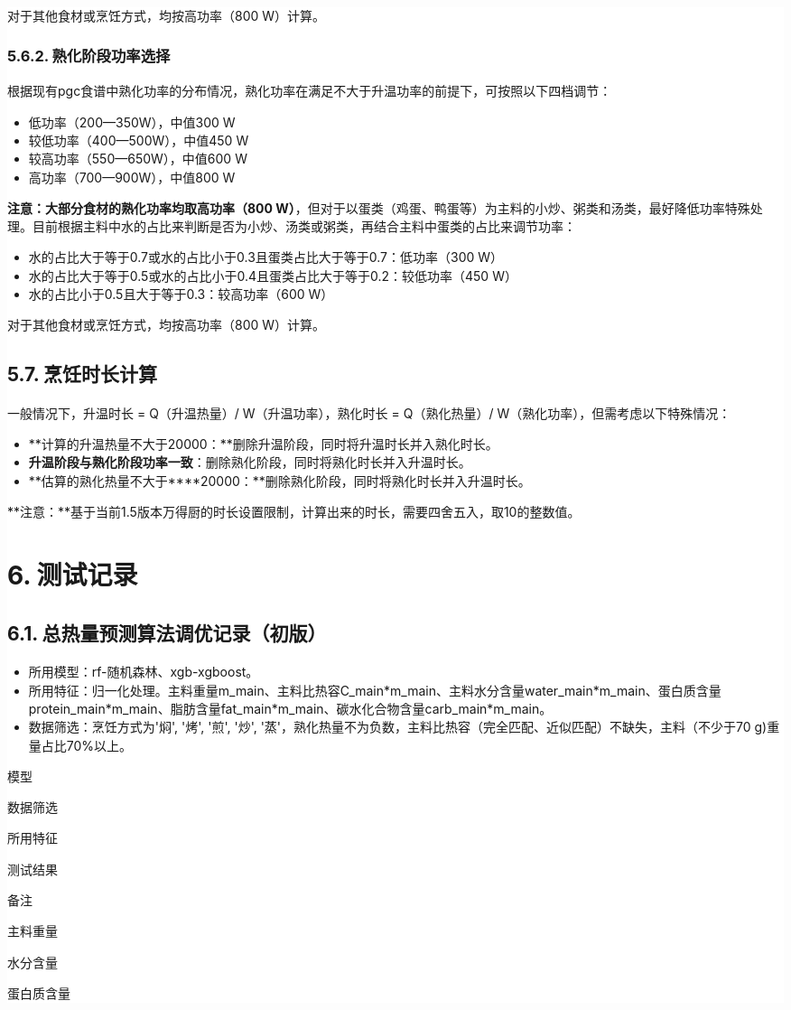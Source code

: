 对于其他食材或烹饪方式，均按高功率（800 W）计算。

### 5.6.2. 熟化阶段功率选择

根据现有pgc食谱中熟化功率的分布情况，熟化功率在满足不大于升温功率的前提下，可按照以下四档调节：

*   低功率（200—350W），中值300 W
*   较低功率（400—500W），中值450 W
*   较高功率（550—650W），中值600 W
*   高功率（700—900W），中值800 W

**注意：大部分食材的熟化功率均取高功率（800 W）**，但对于以蛋类（鸡蛋、鸭蛋等）为主料的小炒、粥类和汤类，最好降低功率特殊处理。目前根据主料中水的占比来判断是否为小炒、汤类或粥类，再结合主料中蛋类的占比来调节功率：

*   水的占比大于等于0.7或水的占比小于0.3且蛋类占比大于等于0.7：低功率（300 W）
*   水的占比大于等于0.5或水的占比小于0.4且蛋类占比大于等于0.2：较低功率（450 W）
*   水的占比小于0.5且大于等于0.3：较高功率（600 W）

对于其他食材或烹饪方式，均按高功率（800 W）计算。

5.7. 烹饪时长计算
-----------

一般情况下，升温时长 = Q（升温热量）/ W（升温功率），熟化时长 = Q（熟化热量）/ W（熟化功率），但需考虑以下特殊情况：

*   **计算的升温热量不大于20000：**删除升温阶段，同时将升温时长并入熟化时长。
*   **升温阶段与熟化阶段功率一致**：删除熟化阶段，同时将熟化时长并入升温时长。
*   **估算的熟化热量不大于****20000：**删除熟化阶段，同时将熟化时长并入升温时长。

**注意：**基于当前1.5版本万得厨的时长设置限制，计算出来的时长，需要四舍五入，取10的整数值。

6\. 测试记录
========

6.1. 总热量预测算法调优记录（初版）
--------------------

*   所用模型：rf-随机森林、xgb-xgboost。
*   所用特征：归一化处理。主料重量m\_main、主料比热容C\_main\*m\_main、主料水分含量water\_main\*m\_main、蛋白质含量protein\_main\*m\_main、脂肪含量fat\_main\*m\_main、碳水化合物含量carb\_main\*m\_main。
*   数据筛选：烹饪方式为'焖', '烤', '煎', '炒', '蒸'，熟化热量不为负数，主料比热容（完全匹配、近似匹配）不缺失，主料（不少于70 g)重量占比70%以上。

  
模型

  

数据筛选

所用特征

测试结果

  

备注

主料重量

水分含量

蛋白质含量
